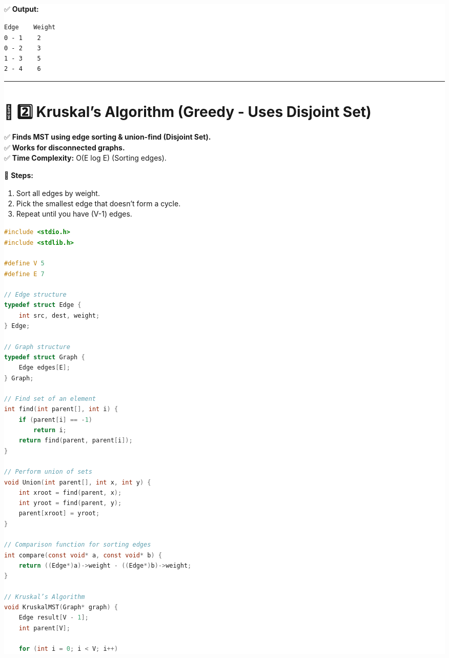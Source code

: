 ✅ **Output:**  
```
Edge    Weight
0 - 1    2
0 - 2    3
1 - 3    5
2 - 4    6
```

---

# **🔹 2️⃣ Kruskal’s Algorithm (Greedy - Uses Disjoint Set)**
✅ **Finds MST using edge sorting & union-find (Disjoint Set).**  
✅ **Works for disconnected graphs.**  
✅ **Time Complexity:** O(E log E) (Sorting edges).  

📌 **Steps:**  
1. Sort all edges by weight.  
2. Pick the smallest edge that doesn’t form a cycle.  
3. Repeat until you have (V-1) edges.  

```c
#include <stdio.h>
#include <stdlib.h>

#define V 5  
#define E 7  

// Edge structure
typedef struct Edge {
    int src, dest, weight;
} Edge;

// Graph structure
typedef struct Graph {
    Edge edges[E];
} Graph;

// Find set of an element
int find(int parent[], int i) {
    if (parent[i] == -1)
        return i;
    return find(parent, parent[i]);
}

// Perform union of sets
void Union(int parent[], int x, int y) {
    int xroot = find(parent, x);
    int yroot = find(parent, y);
    parent[xroot] = yroot;
}

// Comparison function for sorting edges
int compare(const void* a, const void* b) {
    return ((Edge*)a)->weight - ((Edge*)b)->weight;
}

// Kruskal’s Algorithm
void KruskalMST(Graph* graph) {
    Edge result[V - 1];
    int parent[V];

    for (int i = 0; i < V; i++)
```